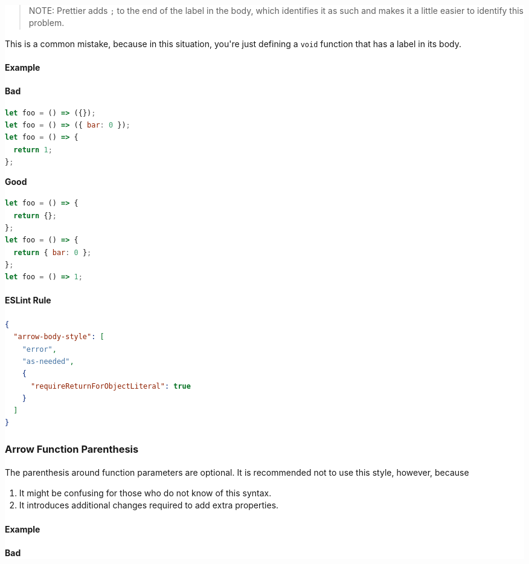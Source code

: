 > NOTE: Prettier adds `;` to the end of the label in the body, which identifies it as such and makes it a little easier to identify this problem.

This is a common mistake, because in this situation, you're just defining a `void` function that has a label in its body.

#### Example

**Bad**

```javascript
let foo = () => ({});
let foo = () => ({ bar: 0 });
let foo = () => {
  return 1;
};
```

**Good**

```javascript
let foo = () => {
  return {};
};
let foo = () => {
  return { bar: 0 };
};
let foo = () => 1;
```

#### ESLint Rule

```json
{
  "arrow-body-style": [
    "error",
    "as-needed",
    {
      "requireReturnForObjectLiteral": true
    }
  ]
}
```

### Arrow Function Parenthesis

The parenthesis around function parameters are optional. It is recommended not to use this style, however, because

1. It might be confusing for those who do not know of this syntax.
2. It introduces additional changes required to add extra properties.

#### Example

**Bad**

